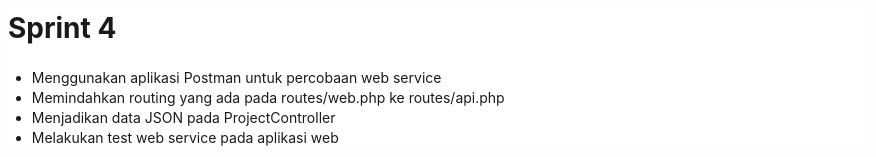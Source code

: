 # Sprint 4

- Menggunakan aplikasi Postman untuk percobaan web service
- Memindahkan routing yang ada pada routes/web.php ke routes/api.php
- Menjadikan data JSON pada ProjectController
- Melakukan test web service pada aplikasi web